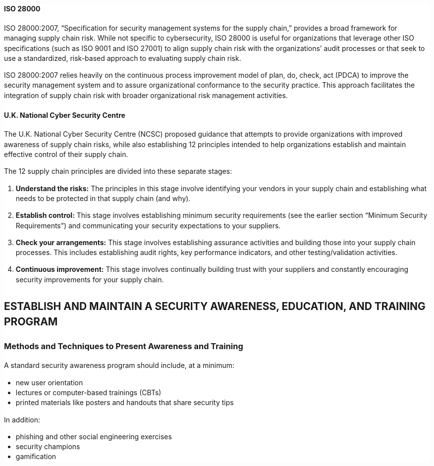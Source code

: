 #### ISO 28000

ISO 28000:2007, “Specification for security management systems for the supply chain,” provides a broad framework for managing supply chain risk.
While not specific to cybersecurity, ISO 28000 is useful for organizations that leverage other ISO specifications (such as ISO 9001 and ISO 27001) to align supply chain risk with the organizations’ audit processes or that seek to use a standardized, risk-based approach to evaluating supply chain risk.

ISO 28000:2007 relies heavily on the continuous process improvement model of plan, do, check, act (PDCA) to improve the security management system and to assure organizational conformance to the security practice.
This approach facilitates the integration of supply chain risk with broader organizational risk management activities.

#### U.K. National Cyber Security Centre

The U.K. National Cyber Security Centre (NCSC) proposed guidance that attempts to provide organizations with improved awareness of supply chain risks, while also establishing 12 principles intended to help organizations establish and maintain effective control of their supply chain.

The 12 supply chain principles are divided into these separate stages:
1. **Understand the risks:**
The principles in this stage involve identifying your vendors in your supply chain and establishing what needs to be protected in that supply chain (and why).

2. **Establish control:**
This stage involves establishing minimum security requirements (see the earlier section “Minimum Security Requirements”) and communicating your security expectations to your suppliers.

3. **Check your arrangements:**
This stage involves establishing assurance activities and building those into your supply chain processes. This includes establishing audit rights, key performance indicators, and other testing/validation activities.

4. **Continuous improvement:**
This stage involves continually building trust with your suppliers and constantly encouraging security improvements for your supply chain.


## ESTABLISH AND MAINTAIN A SECURITY AWARENESS, EDUCATION, AND TRAINING PROGRAM

### Methods and Techniques to Present Awareness and Training

A standard security awareness program should include, at a minimum:
* new user orientation
* lectures or computer-based trainings (CBTs)
* printed materials like posters and handouts that share security tips

In addition:
* phishing and other social engineering exercises
* security champions
* gamification
